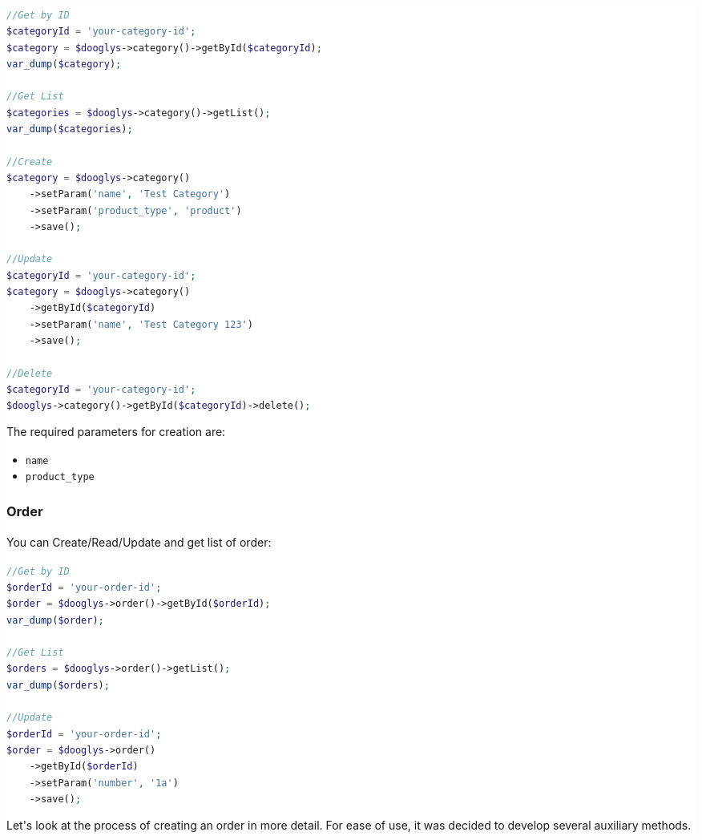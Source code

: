 ```php
//Get by ID
$categoryId = 'your-category-id';
$category = $dooglys->category()->getById($categoryId);
var_dump($category);

//Get List
$categories = $dooglys->category()->getList();
var_dump($categories);

//Create
$category = $dooglys->category()
    ->setParam('name', 'Test Category')
    ->setParam('product_type', 'product')
    ->save();

//Update
$categoryId = 'your-category-id';
$category = $dooglys->category()
    ->getById($categoryId)
    ->setParam('name', 'Test Category 123')
    ->save();
    
//Delete
$categoryId = 'your-category-id';
$dooglys->category()->getById($categoryId)->delete();
```

The required parameters for creation are: 
- `name`
- `product_type`

### Order

You can Create/Read/Update and get list of order:

```php
//Get by ID
$orderId = 'your-order-id';
$order = $dooglys->order()->getById($orderId);
var_dump($order);

//Get List
$orders = $dooglys->order()->getList();
var_dump($orders);

//Update
$orderId = 'your-order-id';
$order = $dooglys->order()
    ->getById($orderId)
    ->setParam('number', '1a')
    ->save();
```
Let's look at the process of creating an order in more detail.
For ease of use, it was decided to develop several auxiliary methods.
